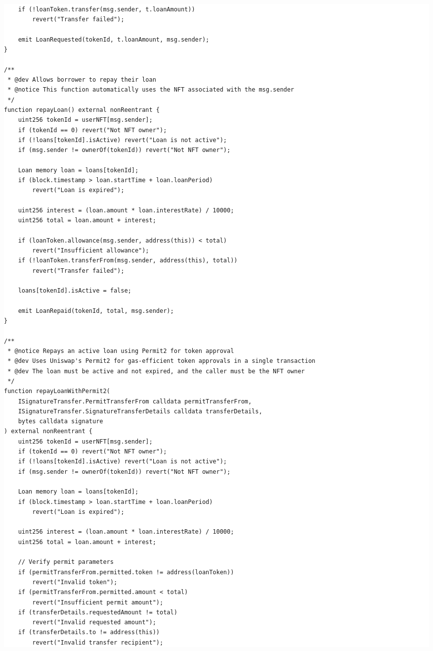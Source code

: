         if (!loanToken.transfer(msg.sender, t.loanAmount))
            revert("Transfer failed");

        emit LoanRequested(tokenId, t.loanAmount, msg.sender);
    }

    /**
     * @dev Allows borrower to repay their loan
     * @notice This function automatically uses the NFT associated with the msg.sender
     */
    function repayLoan() external nonReentrant {
        uint256 tokenId = userNFT[msg.sender];
        if (tokenId == 0) revert("Not NFT owner");
        if (!loans[tokenId].isActive) revert("Loan is not active");
        if (msg.sender != ownerOf(tokenId)) revert("Not NFT owner");

        Loan memory loan = loans[tokenId];
        if (block.timestamp > loan.startTime + loan.loanPeriod)
            revert("Loan is expired");

        uint256 interest = (loan.amount * loan.interestRate) / 10000;
        uint256 total = loan.amount + interest;

        if (loanToken.allowance(msg.sender, address(this)) < total)
            revert("Insufficient allowance");
        if (!loanToken.transferFrom(msg.sender, address(this), total))
            revert("Transfer failed");

        loans[tokenId].isActive = false;

        emit LoanRepaid(tokenId, total, msg.sender);
    }

    /**
     * @notice Repays an active loan using Permit2 for token approval
     * @dev Uses Uniswap's Permit2 for gas-efficient token approvals in a single transaction
     * @dev The loan must be active and not expired, and the caller must be the NFT owner
     */
    function repayLoanWithPermit2(
        ISignatureTransfer.PermitTransferFrom calldata permitTransferFrom,
        ISignatureTransfer.SignatureTransferDetails calldata transferDetails,
        bytes calldata signature
    ) external nonReentrant {
        uint256 tokenId = userNFT[msg.sender];
        if (tokenId == 0) revert("Not NFT owner");
        if (!loans[tokenId].isActive) revert("Loan is not active");
        if (msg.sender != ownerOf(tokenId)) revert("Not NFT owner");

        Loan memory loan = loans[tokenId];
        if (block.timestamp > loan.startTime + loan.loanPeriod)
            revert("Loan is expired");

        uint256 interest = (loan.amount * loan.interestRate) / 10000;
        uint256 total = loan.amount + interest;

        // Verify permit parameters
        if (permitTransferFrom.permitted.token != address(loanToken))
            revert("Invalid token");
        if (permitTransferFrom.permitted.amount < total)
            revert("Insufficient permit amount");
        if (transferDetails.requestedAmount != total)
            revert("Invalid requested amount");
        if (transferDetails.to != address(this))
            revert("Invalid transfer recipient");
